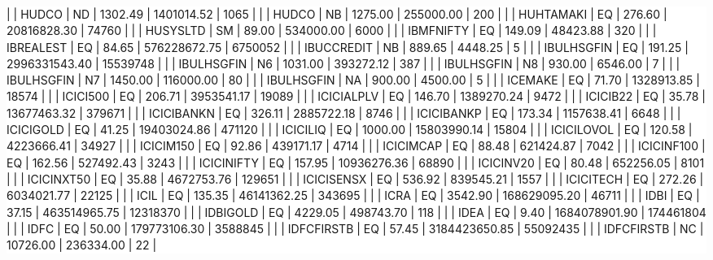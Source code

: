 |  | HUDCO | ND | 1302.49 | 1401014.52 | 1065 |
|  | HUDCO | NB | 1275.00 | 255000.00 | 200 |
|  | HUHTAMAKI | EQ | 276.60 | 20816828.30 | 74760 |
|  | HUSYSLTD | SM | 89.00 | 534000.00 | 6000 |
|  | IBMFNIFTY | EQ | 149.09 | 48423.88 | 320 |
|  | IBREALEST | EQ | 84.65 | 576228672.75 | 6750052 |
|  | IBUCCREDIT | NB | 889.65 | 4448.25 | 5 |
|  | IBULHSGFIN | EQ | 191.25 | 2996331543.40 | 15539748 |
|  | IBULHSGFIN | N6 | 1031.00 | 393272.12 | 387 |
|  | IBULHSGFIN | N8 | 930.00 | 6546.00 | 7 |
|  | IBULHSGFIN | N7 | 1450.00 | 116000.00 | 80 |
|  | IBULHSGFIN | NA | 900.00 | 4500.00 | 5 |
|  | ICEMAKE | EQ | 71.70 | 1328913.85 | 18574 |
|  | ICICI500 | EQ | 206.71 | 3953541.17 | 19089 |
|  | ICICIALPLV | EQ | 146.70 | 1389270.24 | 9472 |
|  | ICICIB22 | EQ | 35.78 | 13677463.32 | 379671 |
|  | ICICIBANKN | EQ | 326.11 | 2885722.18 | 8746 |
|  | ICICIBANKP | EQ | 173.34 | 1157638.41 | 6648 |
|  | ICICIGOLD | EQ | 41.25 | 19403024.86 | 471120 |
|  | ICICILIQ | EQ | 1000.00 | 15803990.14 | 15804 |
|  | ICICILOVOL | EQ | 120.58 | 4223666.41 | 34927 |
|  | ICICIM150 | EQ | 92.86 | 439171.17 | 4714 |
|  | ICICIMCAP | EQ | 88.48 | 621424.87 | 7042 |
|  | ICICINF100 | EQ | 162.56 | 527492.43 | 3243 |
|  | ICICINIFTY | EQ | 157.95 | 10936276.36 | 68890 |
|  | ICICINV20 | EQ | 80.48 | 652256.05 | 8101 |
|  | ICICINXT50 | EQ | 35.88 | 4672753.76 | 129651 |
|  | ICICISENSX | EQ | 536.92 | 839545.21 | 1557 |
|  | ICICITECH | EQ | 272.26 | 6034021.77 | 22125 |
|  | ICIL | EQ | 135.35 | 46141362.25 | 343695 |
|  | ICRA | EQ | 3542.90 | 168629095.20 | 46711 |
|  | IDBI | EQ | 37.15 | 463514965.75 | 12318370 |
|  | IDBIGOLD | EQ | 4229.05 | 498743.70 | 118 |
|  | IDEA | EQ | 9.40 | 1684078901.90 | 174461804 |
|  | IDFC | EQ | 50.00 | 179773106.30 | 3588845 |
|  | IDFCFIRSTB | EQ | 57.45 | 3184423650.85 | 55092435 |
|  | IDFCFIRSTB | NC | 10726.00 | 236334.00 | 22 |